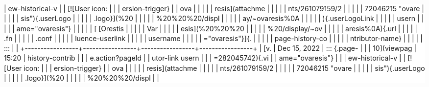 | ew-historical-v |                 | [![User icon:   |                 |
| ersion-trigger} |                 | ova             |                 |
|                 |                 | resis](attachme |                 |
|                 |                 | nts/261079159/2 |                 |
|                 |                 | 72046215 "ovare |                 |
|                 |                 | sis"){.userLogo |                 |
|                 |                 | .logo}](%20     |                 |
|                 |                 | %20%20%20/displ |                 |
|                 |                 | ay/~ovaresis%0A |                 |
|                 |                 | ){.userLogoLink |                 |
|                 |                 | usern           |                 |
|                 |                 | ame="ovaresis"} |                 |
|                 |                 | [ [Orestis      |                 |
|                 |                 | Var             |                 |
|                 |                 | esis](%20%20%20 |                 |
|                 |                 | %20/display/~ov |                 |
|                 |                 | aresis%0A){.url |                 |
|                 |                 | .fn             |                 |
|                 |                 | .conf           |                 |
|                 |                 | luence-userlink |                 |
|                 |                 | username        |                 |
|                 |                 | ="ovaresis"}]{. |                 |
|                 |                 | page-history-co |                 |
|                 |                 | ntributor-name} |                 |
|                 |                 | :::             |                 |
+-----------------+-----------------+-----------------+-----------------+
| [v.             | Dec 15, 2022    | ::: {.page-     |                 |
| 10](viewpag     | 15:20           | history-contrib |                 |
| e.action?pageId |                 | utor-link usern |                 |
| =282045742){.vi |                 | ame="ovaresis"} |                 |
| ew-historical-v |                 | [![User icon:   |                 |
| ersion-trigger} |                 | ova             |                 |
|                 |                 | resis](attachme |                 |
|                 |                 | nts/261079159/2 |                 |
|                 |                 | 72046215 "ovare |                 |
|                 |                 | sis"){.userLogo |                 |
|                 |                 | .logo}](%20     |                 |
|                 |                 | %20%20%20/displ |                 |